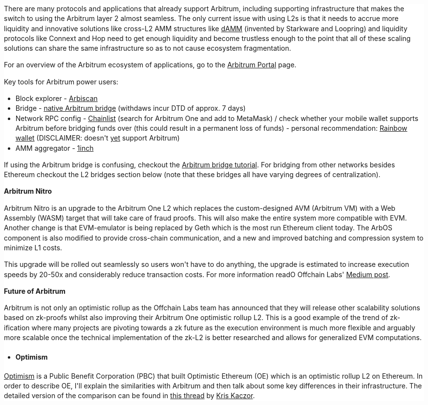 There are many protocols and applications that already support Arbitrum, including supporting infrastructure that makes the switch to using the Arbitrum layer 2 almost seamless. The only current issue with using L2s is that it needs to accrue more liquidity and innovative solutions like cross-L2 AMM structures like [dAMM](https://medium.com/starkware/damm-decentralized-amm-59b329fb4cc3) (invented by Starkware and Loopring) and liquidity protocols like Connext and Hop need to get enough liquidity and become trustless enough to the point that all of these scaling solutions can share the same infrastructure so as to not cause ecosystem fragmentation.

For an overview of the Arbitrum ecosystem of applications, go to the [Arbitrum Portal](https://portal.arbitrum.one) page.

Key tools for Arbitrum power users:

- Block explorer - [Arbiscan](https://arbiscan.io)
- Bridge - [native Arbitrum bridge](https://bridge.arbitrum.io) (withdaws incur DTD of approx. 7 days)
- Network RPC config - [Chainlist](https://chainlist.org/) (search for Arbitrum One and add to MetaMask) / check whether your mobile wallet supports Arbitrum before bridging funds over (this could result in a permanent loss of funds) - personal recommendation: [Rainbow wallet](https://rainbow.me) (DISCLAIMER: doesn't [yet](https://rainbow.me/learn/a-beginners-guide-to-layer-2-networks) support Arbitrum)
- AMM aggregator - [1inch](https://app.1inch.io/)

If using the Arbitrum bridge is confusing, checkout the [Arbitrum bridge tutorial](https://arbitrum.io/bridge-tutorial/). For bridging from other networks besides Ethereum checkout the L2 bridges section below (note that these bridges all have varying degrees of centralization).

**Arbitrum Nitro**

Arbitrum Nitro is an upgrade to the Arbitrum One L2 which replaces the custom-designed AVM (Arbitrum VM) with a Web Assembly (WASM) target that will take care of fraud proofs. This will also make the entire system more compatible with EVM. Another change is that EVM-emulator is being replaced by Geth which is the most run Ethereum client today. The ArbOS component is also modified to provide cross-chain communication, and a new and improved batching and compression system to minimize L1 costs.

This upgrade will be rolled out seamlessly so users won't have to do anything, the upgrade is estimated to increase execution speeds by 20-50x and considerably reduce transaction costs. For more information readO Offchain Labs' [Medium post](https://medium.com/offchainlabs/arbitrum-nitro-sneak-preview-44550d9054f5).

**Future of Arbitrum**

Arbitrum is not only an optimistic rollup as the Offchain Labs team has announced that they will release other scalability solutions based on zk-proofs whilst also improving their Arbitrum One optimistic rollup L2. This is a good example of the trend of zk-ification where many projects are pivoting towards a zk future as the execution environment is much more flexible and arguably more scalable once the technical implementation of the zk-L2 is better researched and allows for generalized EVM computations.

- #### **Optimism**

[Optimism](https://www.optimism.io/) is a Public Benefit Corporation (PBC) that built Optimistic Ethereum (OE) which is an optimistic rollup L2 on Ethereum. In order to describe OE, I'll explain the similarities with Arbitrum and then talk about some key differences in their infrastructure. The detailed version of the comparison can be found in [this thread](https://threadreaderapp.com/thread/1395812308451004419.html) by [Kris Kaczor](https://twitter.com/krzKaczor).
